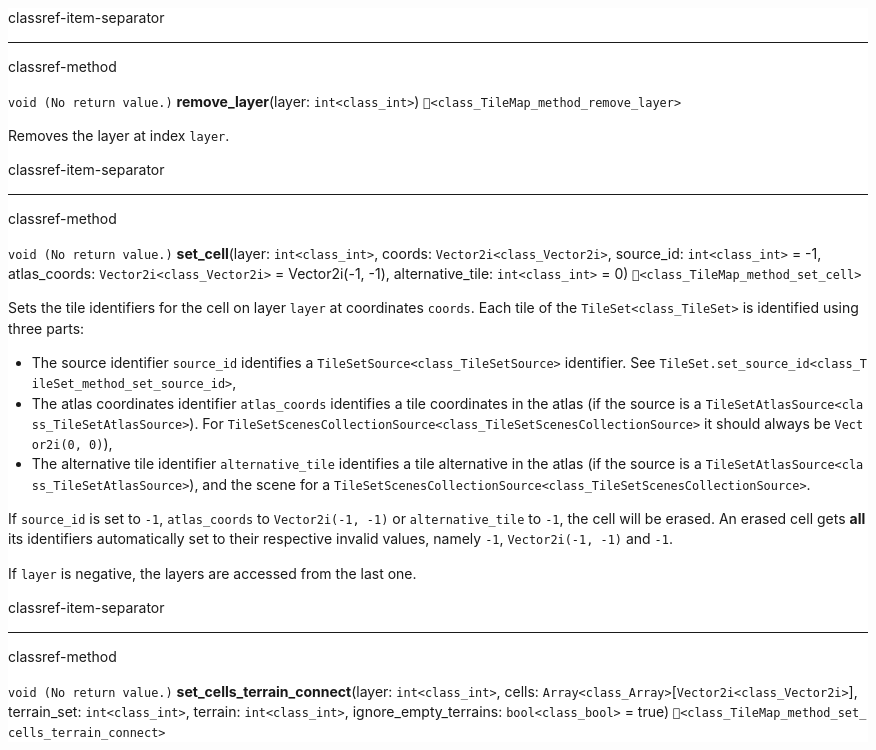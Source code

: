 classref-item-separator

------------------------------------------------------------------------

classref-method

`void (No return value.)` **remove\_layer**(layer: `int<class_int>`)
`🔗<class_TileMap_method_remove_layer>`

Removes the layer at index `layer`.

classref-item-separator

------------------------------------------------------------------------

classref-method

`void (No return value.)` **set\_cell**(layer: `int<class_int>`, coords:
`Vector2i<class_Vector2i>`, source\_id: `int<class_int>` = -1,
atlas\_coords: `Vector2i<class_Vector2i>` = Vector2i(-1, -1),
alternative\_tile: `int<class_int>` = 0)
`🔗<class_TileMap_method_set_cell>`

Sets the tile identifiers for the cell on layer `layer` at coordinates
`coords`. Each tile of the `TileSet<class_TileSet>` is identified using
three parts:

-   The source identifier `source_id` identifies a
    `TileSetSource<class_TileSetSource>` identifier. See
    `TileSet.set_source_id<class_TileSet_method_set_source_id>`,
-   The atlas coordinates identifier `atlas_coords` identifies a tile
    coordinates in the atlas (if the source is a
    `TileSetAtlasSource<class_TileSetAtlasSource>`). For
    `TileSetScenesCollectionSource<class_TileSetScenesCollectionSource>`
    it should always be `Vector2i(0, 0)`),
-   The alternative tile identifier `alternative_tile` identifies a tile
    alternative in the atlas (if the source is a
    `TileSetAtlasSource<class_TileSetAtlasSource>`), and the scene for a
    `TileSetScenesCollectionSource<class_TileSetScenesCollectionSource>`.

If `source_id` is set to `-1`, `atlas_coords` to `Vector2i(-1, -1)` or
`alternative_tile` to `-1`, the cell will be erased. An erased cell gets
**all** its identifiers automatically set to their respective invalid
values, namely `-1`, `Vector2i(-1, -1)` and `-1`.

If `layer` is negative, the layers are accessed from the last one.

classref-item-separator

------------------------------------------------------------------------

classref-method

`void (No return value.)` **set\_cells\_terrain\_connect**(layer:
`int<class_int>`, cells:
`Array<class_Array>`\[`Vector2i<class_Vector2i>`\], terrain\_set:
`int<class_int>`, terrain: `int<class_int>`, ignore\_empty\_terrains:
`bool<class_bool>` = true)
`🔗<class_TileMap_method_set_cells_terrain_connect>`
